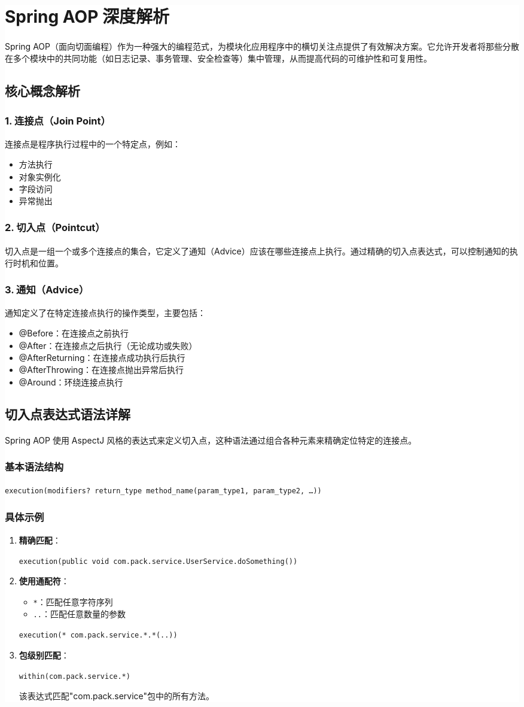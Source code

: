 # Spring AOP 深度解析

Spring AOP（面向切面编程）作为一种强大的编程范式，为模块化应用程序中的横切关注点提供了有效解决方案。它允许开发者将那些分散在多个模块中的共同功能（如日志记录、事务管理、安全检查等）集中管理，从而提高代码的可维护性和可复用性。

## 核心概念解析

### 1. 连接点（Join Point）
连接点是程序执行过程中的一个特定点，例如：
- 方法执行
- 对象实例化
- 字段访问
- 异常抛出

### 2. 切入点（Pointcut）
切入点是一组一个或多个连接点的集合，它定义了通知（Advice）应该在哪些连接点上执行。通过精确的切入点表达式，可以控制通知的执行时机和位置。

### 3. 通知（Advice）
通知定义了在特定连接点执行的操作类型，主要包括：
- @Before：在连接点之前执行
- @After：在连接点之后执行（无论成功或失败）
- @AfterReturning：在连接点成功执行后执行
- @AfterThrowing：在连接点抛出异常后执行
- @Around：环绕连接点执行

## 切入点表达式语法详解

Spring AOP 使用 AspectJ 风格的表达式来定义切入点，这种语法通过组合各种元素来精确定位特定的连接点。

### 基本语法结构

```
execution(modifiers? return_type method_name(param_type1, param_type2, …))
```

### 具体示例

1. **精确匹配**：
   ```
   execution(public void com.pack.service.UserService.doSomething())
   ```

2. **使用通配符**：
    - `*`：匹配任意字符序列
    - `..`：匹配任意数量的参数
   ```
   execution(* com.pack.service.*.*(..))
   ```

3. **包级别匹配**：
   ```
   within(com.pack.service.*)
   ```
   该表达式匹配"com.pack.service"包中的所有方法。
